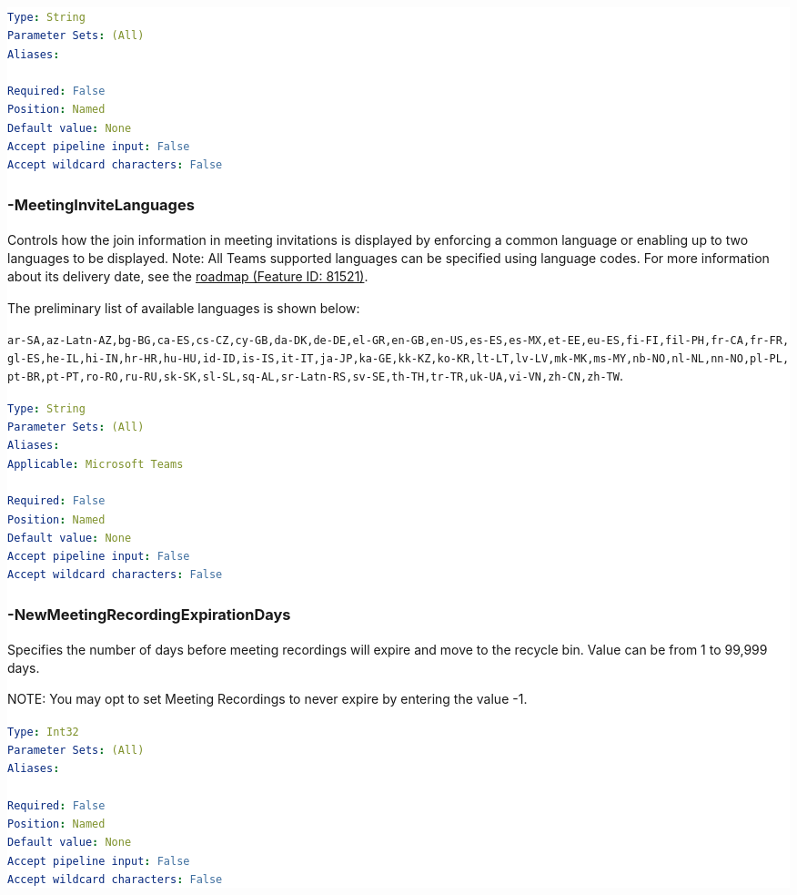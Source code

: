 ```yaml
Type: String
Parameter Sets: (All)
Aliases:

Required: False
Position: Named
Default value: None
Accept pipeline input: False
Accept wildcard characters: False
```

### -MeetingInviteLanguages
Controls how the join information in meeting invitations is displayed by enforcing a common language or enabling up to two languages to be displayed.
Note: All Teams supported languages can be specified using language codes. For more information about its delivery date, see the [roadmap (Feature ID: 81521)](https://www.microsoft.com/microsoft-365/roadmap?filters=&searchterms=81521).

The preliminary list of available languages is shown below:

`ar-SA,az-Latn-AZ,bg-BG,ca-ES,cs-CZ,cy-GB,da-DK,de-DE,el-GR,en-GB,en-US,es-ES,es-MX,et-EE,eu-ES,fi-FI,fil-PH,fr-CA,fr-FR,gl-ES,he-IL,hi-IN,hr-HR,hu-HU,id-ID,is-IS,it-IT,ja-JP,ka-GE,kk-KZ,ko-KR,lt-LT,lv-LV,mk-MK,ms-MY,nb-NO,nl-NL,nn-NO,pl-PL,pt-BR,pt-PT,ro-RO,ru-RU,sk-SK,sl-SL,sq-AL,sr-Latn-RS,sv-SE,th-TH,tr-TR,uk-UA,vi-VN,zh-CN,zh-TW`.

```yaml
Type: String
Parameter Sets: (All)
Aliases:
Applicable: Microsoft Teams

Required: False
Position: Named
Default value: None
Accept pipeline input: False
Accept wildcard characters: False
```

### -NewMeetingRecordingExpirationDays
Specifies the number of days before meeting recordings will expire and move to the recycle bin. Value can be from 1 to 99,999 days.

NOTE: You may opt to set Meeting Recordings to never expire by entering the value -1.

```yaml
Type: Int32
Parameter Sets: (All)
Aliases:

Required: False
Position: Named
Default value: None
Accept pipeline input: False
Accept wildcard characters: False
```
